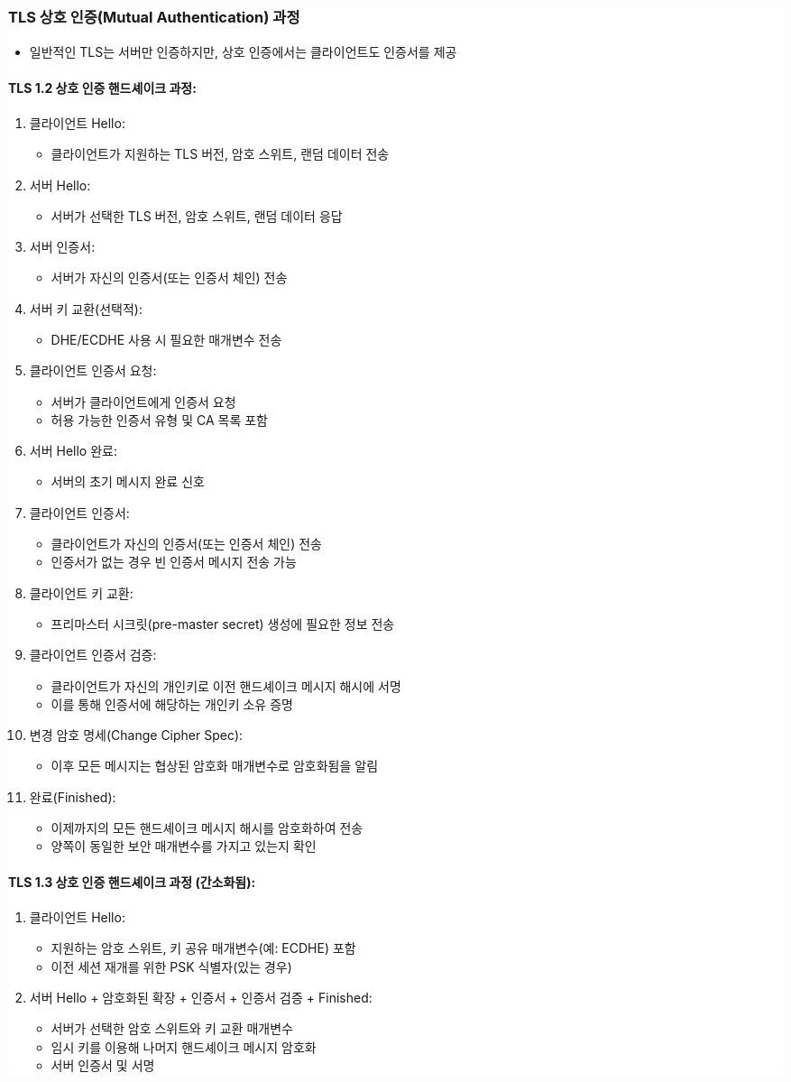 ### TLS 상호 인증(Mutual Authentication) 과정

- 일반적인 TLS는 서버만 인증하지만, 상호 인증에서는 클라이언트도 인증서를 제공

#### TLS 1.2 상호 인증 핸드셰이크 과정:

1. 클라이언트 Hello:

   - 클라이언트가 지원하는 TLS 버전, 암호 스위트, 랜덤 데이터 전송

2. 서버 Hello:

   - 서버가 선택한 TLS 버전, 암호 스위트, 랜덤 데이터 응답

3. 서버 인증서:
   - 서버가 자신의 인증서(또는 인증서 체인) 전송
4. 서버 키 교환(선택적):

   - DHE/ECDHE 사용 시 필요한 매개변수 전송

5. 클라이언트 인증서 요청:

   - 서버가 클라이언트에게 인증서 요청
   - 허용 가능한 인증서 유형 및 CA 목록 포함

6. 서버 Hello 완료:

   - 서버의 초기 메시지 완료 신호

7. 클라이언트 인증서:

   - 클라이언트가 자신의 인증서(또는 인증서 체인) 전송
   - 인증서가 없는 경우 빈 인증서 메시지 전송 가능

8. 클라이언트 키 교환:

   - 프리마스터 시크릿(pre-master secret) 생성에 필요한 정보 전송

9. 클라이언트 인증서 검증:

   - 클라이언트가 자신의 개인키로 이전 핸드셰이크 메시지 해시에 서명
   - 이를 통해 인증서에 해당하는 개인키 소유 증명

10. 변경 암호 명세(Change Cipher Spec):

    - 이후 모든 메시지는 협상된 암호화 매개변수로 암호화됨을 알림

11. 완료(Finished):
    - 이제까지의 모든 핸드셰이크 메시지 해시를 암호화하여 전송
    - 양쪽이 동일한 보안 매개변수를 가지고 있는지 확인

#### TLS 1.3 상호 인증 핸드셰이크 과정 (간소화됨):

1. 클라이언트 Hello:

   - 지원하는 암호 스위트, 키 공유 매개변수(예: ECDHE) 포함
   - 이전 세션 재개를 위한 PSK 식별자(있는 경우)

2. 서버 Hello + 암호화된 확장 + 인증서 + 인증서 검증 + Finished:

   - 서버가 선택한 암호 스위트와 키 교환 매개변수
   - 임시 키를 이용해 나머지 핸드셰이크 메시지 암호화
   - 서버 인증서 및 서명

